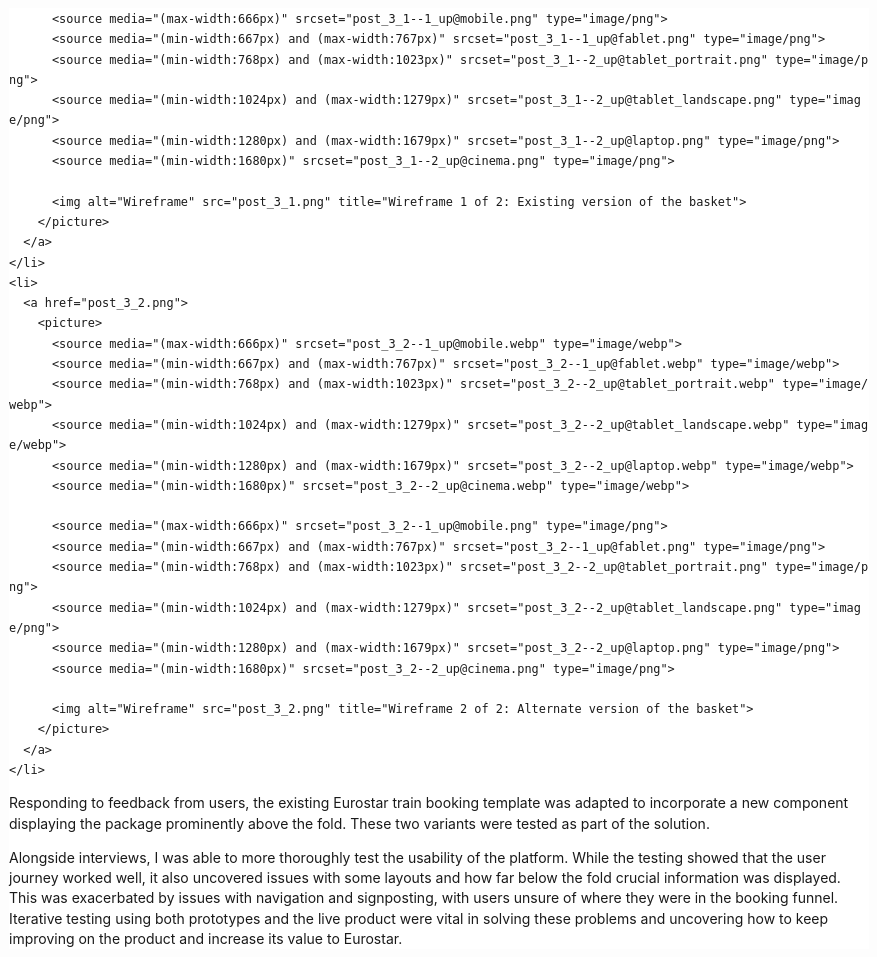           <source media="(max-width:666px)" srcset="post_3_1--1_up@mobile.png" type="image/png">
          <source media="(min-width:667px) and (max-width:767px)" srcset="post_3_1--1_up@fablet.png" type="image/png">
          <source media="(min-width:768px) and (max-width:1023px)" srcset="post_3_1--2_up@tablet_portrait.png" type="image/png">
          <source media="(min-width:1024px) and (max-width:1279px)" srcset="post_3_1--2_up@tablet_landscape.png" type="image/png">
          <source media="(min-width:1280px) and (max-width:1679px)" srcset="post_3_1--2_up@laptop.png" type="image/png">
          <source media="(min-width:1680px)" srcset="post_3_1--2_up@cinema.png" type="image/png">

          <img alt="Wireframe" src="post_3_1.png" title="Wireframe 1 of 2: Existing version of the basket">
        </picture>
      </a>
    </li>
    <li>
      <a href="post_3_2.png">
        <picture>
          <source media="(max-width:666px)" srcset="post_3_2--1_up@mobile.webp" type="image/webp">
          <source media="(min-width:667px) and (max-width:767px)" srcset="post_3_2--1_up@fablet.webp" type="image/webp">
          <source media="(min-width:768px) and (max-width:1023px)" srcset="post_3_2--2_up@tablet_portrait.webp" type="image/webp">
          <source media="(min-width:1024px) and (max-width:1279px)" srcset="post_3_2--2_up@tablet_landscape.webp" type="image/webp">
          <source media="(min-width:1280px) and (max-width:1679px)" srcset="post_3_2--2_up@laptop.webp" type="image/webp">
          <source media="(min-width:1680px)" srcset="post_3_2--2_up@cinema.webp" type="image/webp">

          <source media="(max-width:666px)" srcset="post_3_2--1_up@mobile.png" type="image/png">
          <source media="(min-width:667px) and (max-width:767px)" srcset="post_3_2--1_up@fablet.png" type="image/png">
          <source media="(min-width:768px) and (max-width:1023px)" srcset="post_3_2--2_up@tablet_portrait.png" type="image/png">
          <source media="(min-width:1024px) and (max-width:1279px)" srcset="post_3_2--2_up@tablet_landscape.png" type="image/png">
          <source media="(min-width:1280px) and (max-width:1679px)" srcset="post_3_2--2_up@laptop.png" type="image/png">
          <source media="(min-width:1680px)" srcset="post_3_2--2_up@cinema.png" type="image/png">

          <img alt="Wireframe" src="post_3_2.png" title="Wireframe 2 of 2: Alternate version of the basket">
        </picture>
      </a>
    </li>
  </ul>
  <figcaption>Responding to feedback from users, the existing Eurostar train booking template was adapted to incorporate a new  component displaying the package prominently above the fold. These two variants were tested as part of the solution.</figcaption>
</figure>

Alongside interviews, I was able to more thoroughly test the usability of the platform. While the testing showed that the user journey worked well, it also uncovered issues with some layouts and how far below the fold crucial information was displayed. This was exacerbated by issues with navigation and signposting, with users unsure of where they were in the booking funnel. Iterative testing using both prototypes and the live product were vital in solving these problems and uncovering how to keep improving on the product and increase its value to Eurostar.
